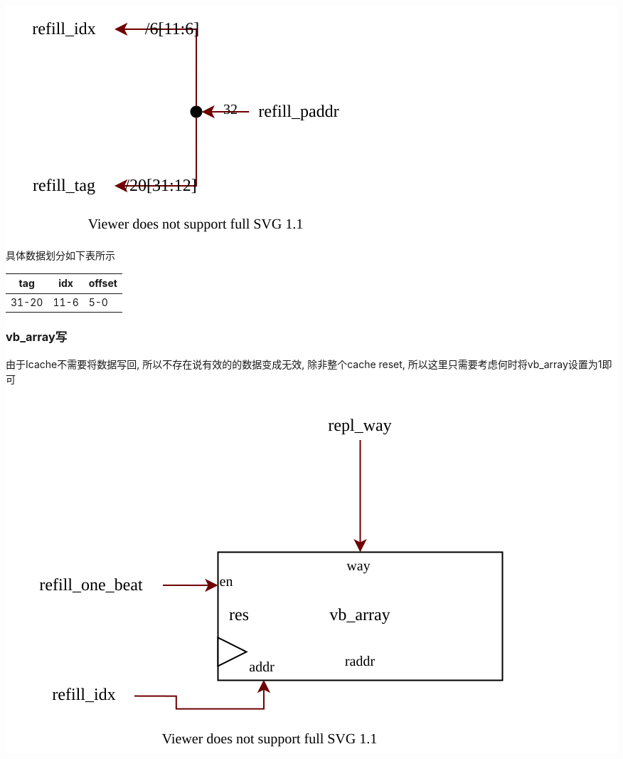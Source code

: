 ![paddr](../picture/2021/paddr.svg)

具体数据划分如下表所示

| tag   | idx  | offset |
| ----- | ---- | ------ |
| 31-20 | 11-6 | 5-0    |

### vb_array写

由于Icache不需要将数据写回, 所以不存在说有效的的数据变成无效, 除非整个cache reset, 所以这里只需要考虑何时将vb_array设置为1即可

![vb_array_write](../picture/2021/vb_array_write.svg)
